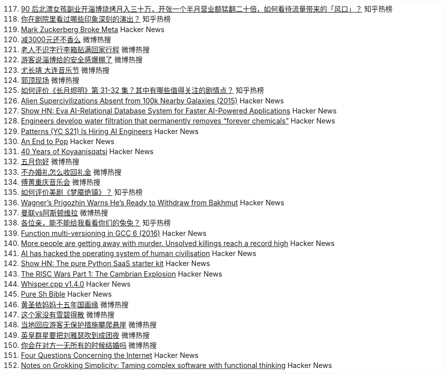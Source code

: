 117. [90 后北漂女孩副业开淄博烧烤月入三十万，开张一个半月营业额猛翻二十倍，如何看待流量带来的「风口」？](https://www.zhihu.com/question/597679629) 知乎热榜
118. [你在剧院里看过哪些印象深刻的演出？](https://www.zhihu.com/question/598241376) 知乎热榜
119. [Mark Zuckerberg Broke Meta](https://www.washingtonpost.com/technology/2023/04/30/mark-zuckerberg-meta-layoffs/) Hacker News
120. [减3000元还不香么](https://s.weibo.com/weibo?q=%23%E5%87%8F3000%E5%85%83%E8%BF%98%E4%B8%8D%E9%A6%99%E4%B9%88%23&Refer=top) 微博热搜
121. [老人不识字行李箱贴满回家行程](https://s.weibo.com/weibo?q=%23%E8%80%81%E4%BA%BA%E4%B8%8D%E8%AF%86%E5%AD%97%E8%A1%8C%E6%9D%8E%E7%AE%B1%E8%B4%B4%E6%BB%A1%E5%9B%9E%E5%AE%B6%E8%A1%8C%E7%A8%8B%23&Refer=top) 微博热搜
122. [游客说淄博给的安全感爆棚了](https://s.weibo.com/weibo?q=%23%E6%B8%B8%E5%AE%A2%E8%AF%B4%E6%B7%84%E5%8D%9A%E7%BB%99%E7%9A%84%E5%AE%89%E5%85%A8%E6%84%9F%E7%88%86%E6%A3%9A%E4%BA%86%23&Refer=top) 微博热搜
123. [尤长靖 大连音乐节](https://s.weibo.com/weibo?q=%23%E5%B0%A4%E9%95%BF%E9%9D%96+%E5%A4%A7%E8%BF%9E%E9%9F%B3%E4%B9%90%E8%8A%82%23&Refer=top) 微博热搜
124. [郭顶现场](https://s.weibo.com/weibo?q=%23%E9%83%AD%E9%A1%B6%E7%8E%B0%E5%9C%BA%23&Refer=top) 微博热搜
125. [如何评价《长月烬明》第 31-32 集？其中有哪些值得关注的剧情点？](https://www.zhihu.com/question/598521989) 知乎热榜
126. [Alien Supercivilizations Absent from 100k Nearby Galaxies (2015)](https://www.scientificamerican.com/article/alien-supercivilizations-absent-from-100-000-nearby-galaxies1/) Hacker News
127. [Show HN: Eva AI-Relational Database System for Faster AI-Powered Applications](https://github.com/georgia-tech-db/eva) Hacker News
128. [Engineers develop water filtration that permanently removes “forever chemicals”](https://www.nbcnews.com/now/video/engineers-develop-water-filtration-system-that-removes-forever-chemicals-171419717913) Hacker News
129. [Patterns (YC S21) Is Hiring AI Engineers](https://www.ycombinator.com/companies/patterns) Hacker News
130. [An End to Pop](https://seths.blog/2023/04/an-end-to-pop/) Hacker News
131. [40 Years of Koyaanisqatsi](https://www.thecurb.com.au/40-years-of-koyaanisqatsi/) Hacker News
132. [五月你好](https://s.weibo.com/weibo?q=%23%E4%BA%94%E6%9C%88%E4%BD%A0%E5%A5%BD%23&Refer=top) 微博热搜
133. [不办婚礼怎么收回礼金](https://s.weibo.com/weibo?q=%23%E4%B8%8D%E5%8A%9E%E5%A9%9A%E7%A4%BC%E6%80%8E%E4%B9%88%E6%94%B6%E5%9B%9E%E7%A4%BC%E9%87%91%23&Refer=top) 微博热搜
134. [傅菁重庆音乐会](https://s.weibo.com/weibo?q=%23%E5%82%85%E8%8F%81%E9%87%8D%E5%BA%86%E9%9F%B3%E4%B9%90%E4%BC%9A%23&Refer=top) 微博热搜
135. [如何评价美剧《梦魇绝镇》？](https://www.zhihu.com/question/517609351) 知乎热榜
136. [Wagner’s Prigozhin Warns He’s Ready to Withdraw from Bakhmut](https://www.bloomberg.com/news/articles/2023-04-30/wagner-s-prigozhin-warns-he-s-ready-to-withdraw-from-bakhmut) Hacker News
137. [曼联vs阿斯顿维拉](https://s.weibo.com/weibo?q=%23%E6%9B%BC%E8%81%94vs%E9%98%BF%E6%96%AF%E9%A1%BF%E7%BB%B4%E6%8B%89%23&Refer=top) 微博热搜
138. [各位亲，能不能给我看看你们的兔兔？](https://www.zhihu.com/question/438375860) 知乎热榜
139. [Function multi-versioning in GCC 6 (2016)](https://lwn.net/Articles/691932/) Hacker News
140. [More people are getting away with murder. Unsolved killings reach a record high](https://www.npr.org/2023/04/29/1172775448/people-murder-unsolved-killings-record-high) Hacker News
141. [AI has hacked the operating system of human civilisation](https://www.economist.com/by-invitation/2023/04/28/yuval-noah-harari-argues-that-ai-has-hacked-the-operating-system-of-human-civilisation) Hacker News
142. [Show HN: The pure Python SaaS starter kit](https://pysaas.io) Hacker News
143. [The RISC Wars Part 1: The Cambrian Explosion](https://thechipletter.substack.com/p/the-risc-wars-part-1-the-cambrian-c55) Hacker News
144. [Whisper.cpp v1.4.0](https://github.com/ggerganov/whisper.cpp/releases/tag/v1.4.0) Hacker News
145. [Pure Sh Bible](https://github.com/dylanaraps/pure-sh-bible) Hacker News
146. [黄圣依妈妈十五年国画缘](https://s.weibo.com/weibo?q=%23%E9%BB%84%E5%9C%A3%E4%BE%9D%E5%A6%88%E5%A6%88%E5%8D%81%E4%BA%94%E5%B9%B4%E5%9B%BD%E7%94%BB%E7%BC%98%23&Refer=top) 微博热搜
147. [这个家没有雪碧得散](https://s.weibo.com/weibo?q=%23%E8%BF%99%E4%B8%AA%E5%AE%B6%E6%B2%A1%E6%9C%89%E9%9B%AA%E7%A2%A7%E5%BE%97%E6%95%A3%23&Refer=top) 微博热搜
148. [当地回应游客无保护措施攀爬悬崖](https://s.weibo.com/weibo?q=%23%E5%BD%93%E5%9C%B0%E5%9B%9E%E5%BA%94%E6%B8%B8%E5%AE%A2%E6%97%A0%E4%BF%9D%E6%8A%A4%E6%8E%AA%E6%96%BD%E6%94%80%E7%88%AC%E6%82%AC%E5%B4%96%23&Refer=top) 微博热搜
149. [英皇群星要把刘雅瑟吹到成团夜](https://s.weibo.com/weibo?q=%23%E8%8B%B1%E7%9A%87%E7%BE%A4%E6%98%9F%E8%A6%81%E6%8A%8A%E5%88%98%E9%9B%85%E7%91%9F%E5%90%B9%E5%88%B0%E6%88%90%E5%9B%A2%E5%A4%9C%23&Refer=top) 微博热搜
150. [你会在对方一无所有的时候结婚吗](https://s.weibo.com/weibo?q=%23%E4%BD%A0%E4%BC%9A%E5%9C%A8%E5%AF%B9%E6%96%B9%E4%B8%80%E6%97%A0%E6%89%80%E6%9C%89%E7%9A%84%E6%97%B6%E5%80%99%E7%BB%93%E5%A9%9A%E5%90%97%23&Refer=top) 微博热搜
151. [Four Questions Concerning the Internet](https://paulkingsnorth.substack.com/p/the-universal) Hacker News
152. [Notes on Grokking Simplicity: Taming complex software with functional thinking](https://bagerbach.com/books/grokking-simplicity) Hacker News